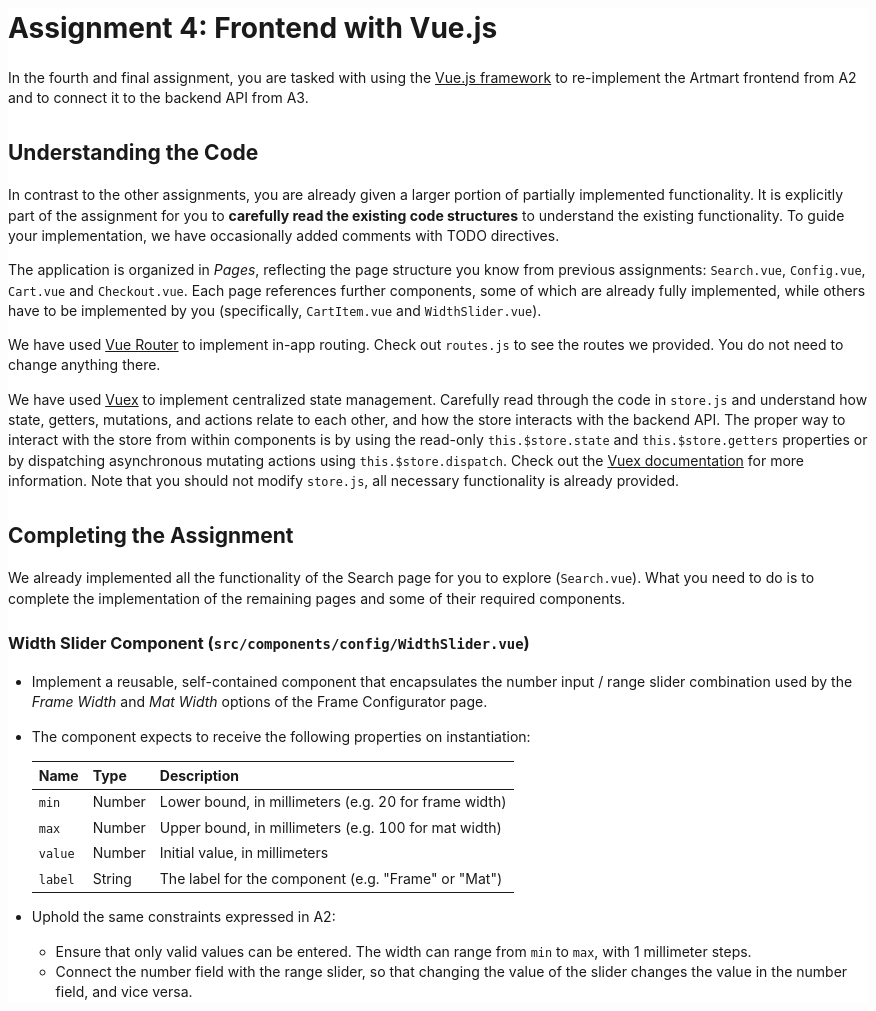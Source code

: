 # Assignment 4: Frontend with Vue.js

In the fourth and final assignment, you are tasked with using the [Vue.js framework](https://vuejs.org) to re-implement the Artmart frontend from A2 and to connect it to the backend API from A3.

## Understanding the Code

In contrast to the other assignments, you are already given a larger portion of partially implemented functionality. It is explicitly part of the assignment for you to **carefully read the existing code structures** to understand the existing functionality. To guide your implementation, we have occasionally added comments with TODO directives.

The application is organized in *Pages*, reflecting the page structure you know from previous assignments: `Search.vue`, `Config.vue`, `Cart.vue` and `Checkout.vue`. Each page references further components, some of which are already fully implemented, while others have to be implemented by you (specifically, `CartItem.vue` and `WidthSlider.vue`).

We have used [Vue Router](https://router.vuejs.org) to implement in-app routing. Check out `routes.js` to see the routes we provided. You do not need to change anything there.

We have used [Vuex](https://vuex.vuejs.org) to implement centralized state management. Carefully read through the code in `store.js` and understand how state, getters, mutations, and actions relate to each other, and how the store interacts with the backend API. The proper way to interact with the store from within components is by using the read-only `this.$store.state` and `this.$store.getters` properties or by dispatching asynchronous mutating actions using `this.$store.dispatch`. Check out the [Vuex documentation](https://vuex.vuejs.org) for more information. Note that you should not modify `store.js`, all necessary functionality is already provided.

## Completing the Assignment

We already implemented all the functionality of the Search page for you to explore (`Search.vue`). What you need to do is to complete the implementation of the remaining pages and some of their required components.

### Width Slider Component (`src/components/config/WidthSlider.vue`)

- Implement a reusable, self-contained component that encapsulates the number input / range slider combination used by the *Frame Width* and *Mat Width* options of the Frame Configurator page.

- The component expects to receive the following properties on instantiation:

  | Name    | Type   | Description
  |---------|--------|------------
  | `min`   | Number | Lower bound, in millimeters (e.g. 20 for frame width)
  | `max`   | Number | Upper bound, in millimeters (e.g. 100 for mat width)
  | `value` | Number | Initial value, in millimeters
  | `label` | String | The label for the component (e.g. "Frame" or "Mat")

- Uphold the same constraints expressed in A2:
  - Ensure that only valid values can be entered. The width can range from `min` to `max`, with 1 millimeter steps.
  - Connect the number field with the range slider, so that changing the value of the slider changes the value in the number field, and vice versa.
